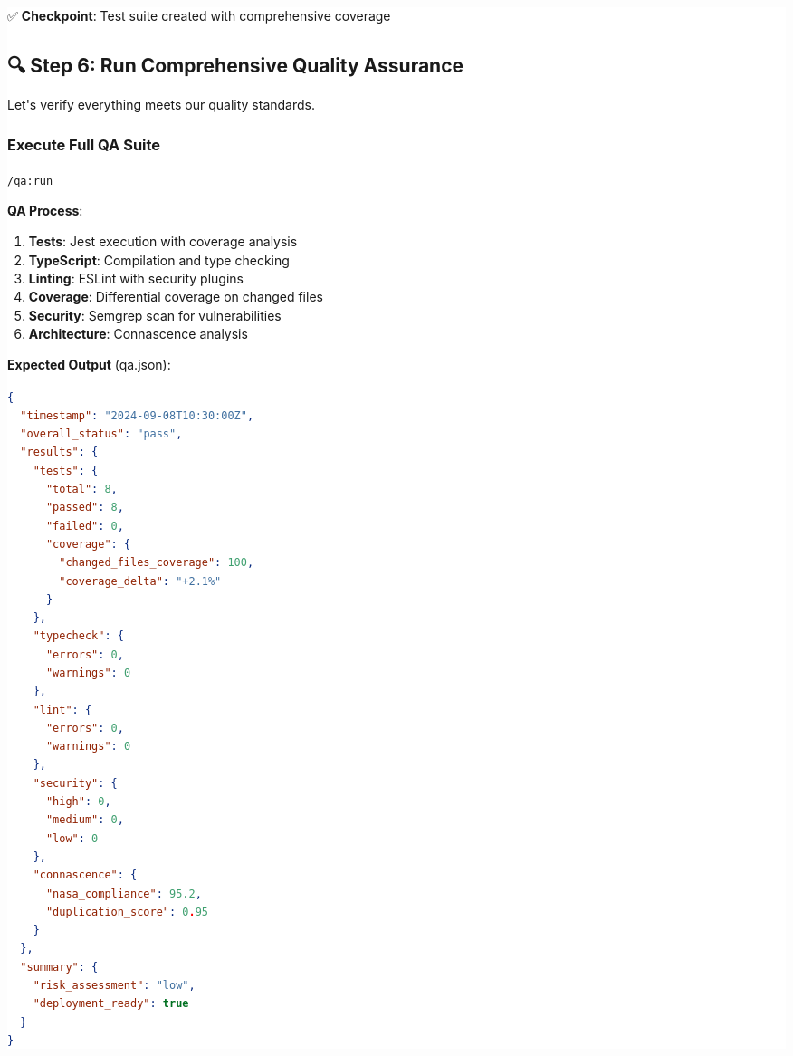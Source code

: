 ✅ **Checkpoint**: Test suite created with comprehensive coverage

## 🔍 Step 6: Run Comprehensive Quality Assurance

Let's verify everything meets our quality standards.

### Execute Full QA Suite

```bash
/qa:run
```

**QA Process**:
1. **Tests**: Jest execution with coverage analysis
2. **TypeScript**: Compilation and type checking
3. **Linting**: ESLint with security plugins
4. **Coverage**: Differential coverage on changed files
5. **Security**: Semgrep scan for vulnerabilities
6. **Architecture**: Connascence analysis

**Expected Output** (qa.json):
```json
{
  "timestamp": "2024-09-08T10:30:00Z",
  "overall_status": "pass",
  "results": {
    "tests": {
      "total": 8,
      "passed": 8, 
      "failed": 0,
      "coverage": {
        "changed_files_coverage": 100,
        "coverage_delta": "+2.1%"
      }
    },
    "typecheck": {
      "errors": 0,
      "warnings": 0
    },
    "lint": {
      "errors": 0,
      "warnings": 0
    },
    "security": {
      "high": 0,
      "medium": 0,
      "low": 0
    },
    "connascence": {
      "nasa_compliance": 95.2,
      "duplication_score": 0.95
    }
  },
  "summary": {
    "risk_assessment": "low",
    "deployment_ready": true
  }
}
```
